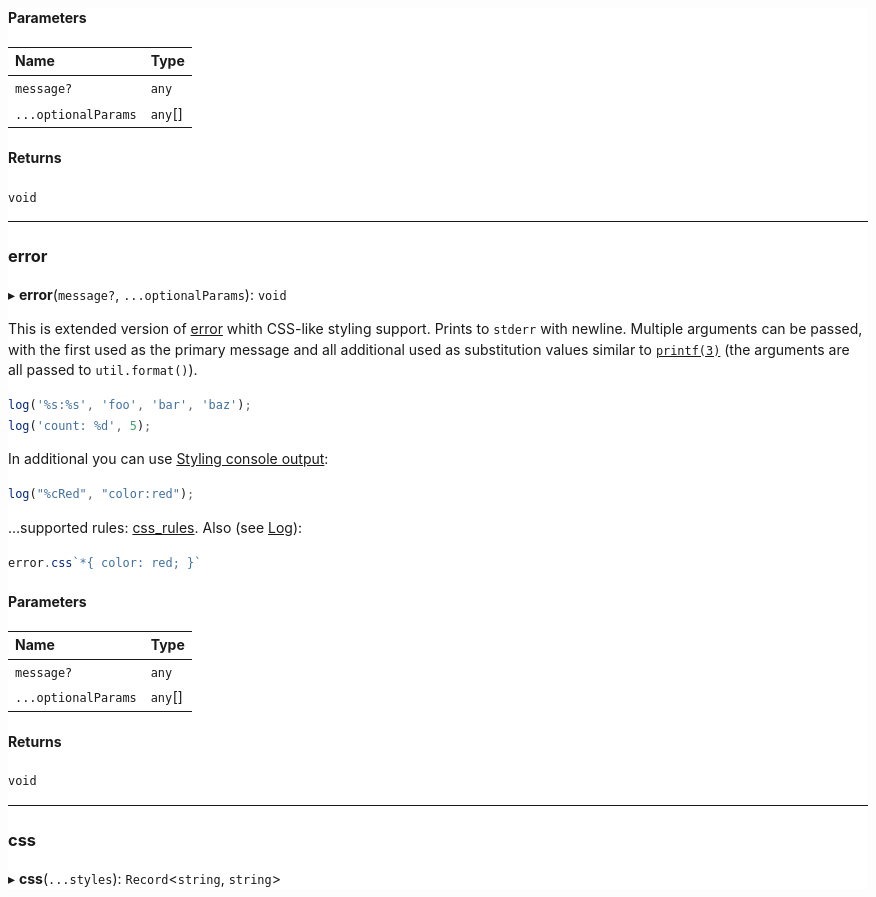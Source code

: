 #### Parameters

| Name | Type |
| :------ | :------ |
| `message?` | `any` |
| `...optionalParams` | `any`[] |

#### Returns

`void`

___

### error

▸ **error**(`message?`, `...optionalParams`): `void`

This is extended version of [error](modules/nodejs.md#error) whith CSS-like styling support.
Prints to `stderr` with newline. Multiple arguments can be passed, with the
first used as the primary message and all additional used as substitution
values similar to [`printf(3)`](http://man7.org/linux/man-pages/man3/printf.3.html) (the arguments are all passed to `util.format()`).
```js
log('%s:%s', 'foo', 'bar', 'baz');
log('count: %d', 5);
```
In additional you can use [Styling console output](https://developer.mozilla.org/en-US/docs/Web/API/console#styling_console_output):
```js
log("%cRed", "color:red");
```
…supported rules: [css_rules](README.md#css_rules). Also (see [Log](interfaces/Log.md)):
```js
error.css`*{ color: red; }`
```

#### Parameters

| Name | Type |
| :------ | :------ |
| `message?` | `any` |
| `...optionalParams` | `any`[] |

#### Returns

`void`

___

### css

▸ **css**(`...styles`): `Record`<`string`, `string`\>
